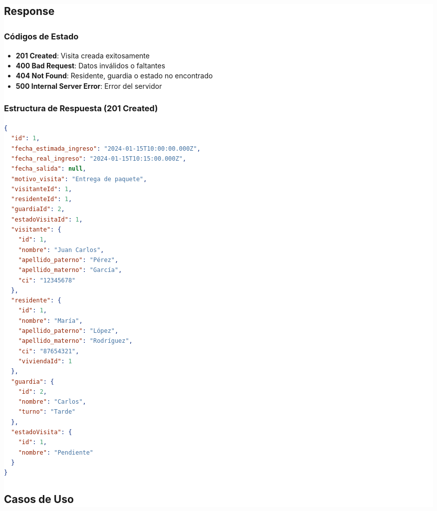 ## Response

### Códigos de Estado

- **201 Created**: Visita creada exitosamente
- **400 Bad Request**: Datos inválidos o faltantes
- **404 Not Found**: Residente, guardia o estado no encontrado
- **500 Internal Server Error**: Error del servidor

### Estructura de Respuesta (201 Created)

```json
{
  "id": 1,
  "fecha_estimada_ingreso": "2024-01-15T10:00:00.000Z",
  "fecha_real_ingreso": "2024-01-15T10:15:00.000Z",
  "fecha_salida": null,
  "motivo_visita": "Entrega de paquete",
  "visitanteId": 1,
  "residenteId": 1,
  "guardiaId": 2,
  "estadoVisitaId": 1,
  "visitante": {
    "id": 1,
    "nombre": "Juan Carlos",
    "apellido_paterno": "Pérez",
    "apellido_materno": "García",
    "ci": "12345678"
  },
  "residente": {
    "id": 1,
    "nombre": "María",
    "apellido_paterno": "López",
    "apellido_materno": "Rodríguez",
    "ci": "87654321",
    "viviendaId": 1
  },
  "guardia": {
    "id": 2,
    "nombre": "Carlos",
    "turno": "Tarde"
  },
  "estadoVisita": {
    "id": 1,
    "nombre": "Pendiente"
  }
}
```

## Casos de Uso
